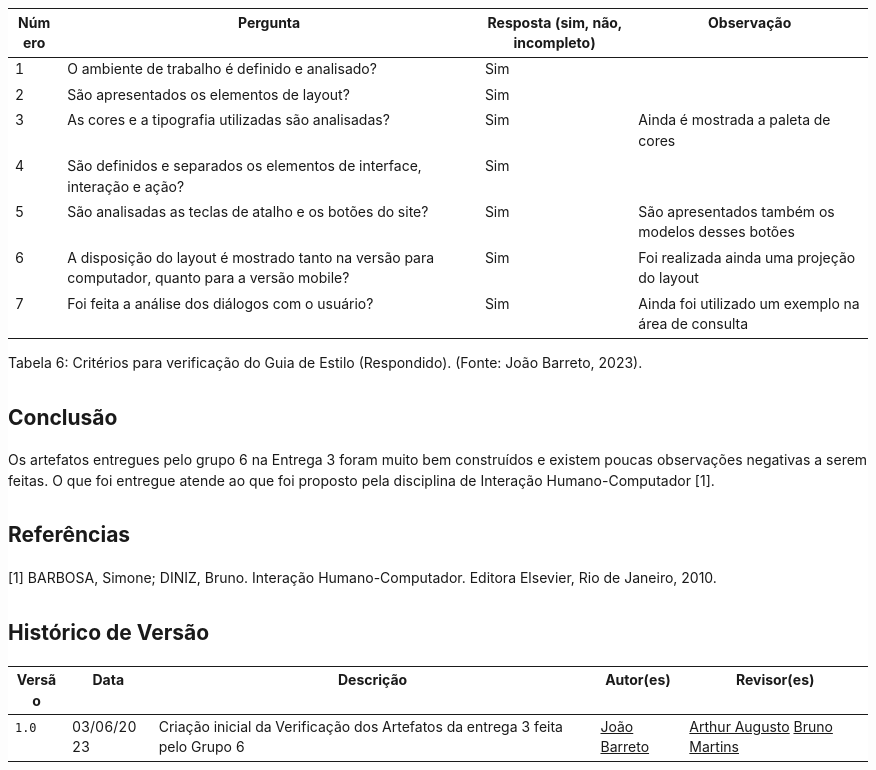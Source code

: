|Número| Pergunta | Resposta (sim, não, incompleto) | Observação
|--| ----- | ---- | ----
| 1 | O ambiente de trabalho é definido e analisado? | Sim |
| 2 | São apresentados os elementos de layout? | Sim |
| 3 | As cores e a tipografia utilizadas são analisadas? | Sim | Ainda é mostrada a paleta de cores
| 4 | São definidos e separados os elementos de interface, interação e ação? | Sim | 
| 5 | São analisadas as teclas de atalho e os botões do site? | Sim | São apresentados também os modelos desses botões
| 6 | A disposição do layout é mostrado tanto na versão para computador, quanto para a versão mobile? | Sim | Foi realizada ainda uma projeção do layout
| 7 | Foi feita a análise dos diálogos com o usuário? | Sim | Ainda foi utilizado um exemplo na área de consulta

Tabela 6: Critérios para verificação do Guia de Estilo (Respondido). (Fonte: João Barreto, 2023).

## Conclusão

Os artefatos entregues pelo grupo 6 na Entrega 3 foram muito bem construídos e existem poucas observações negativas a serem feitas. O que foi entregue atende ao que foi proposto pela disciplina de Interação Humano-Computador [1].

## Referências

[1] BARBOSA, Simone; DINIZ, Bruno. Interação Humano-Computador. Editora Elsevier, Rio de Janeiro, 2010.

## Histórico de Versão

| Versão | Data | Descrição | Autor(es) | Revisor(es) |
| --- | --- | --- | --- | --- |
|  `1.0`   | 03/06/2023 | Criação inicial da Verificação dos Artefatos da entrega 3 feita pelo Grupo 6 | [João Barreto](https://github.com/JoaoBarreto03) | [Arthur Augusto](https://github.com/arthur-augusto)  [Bruno Martins](https://github.com/gitbmvb) |
